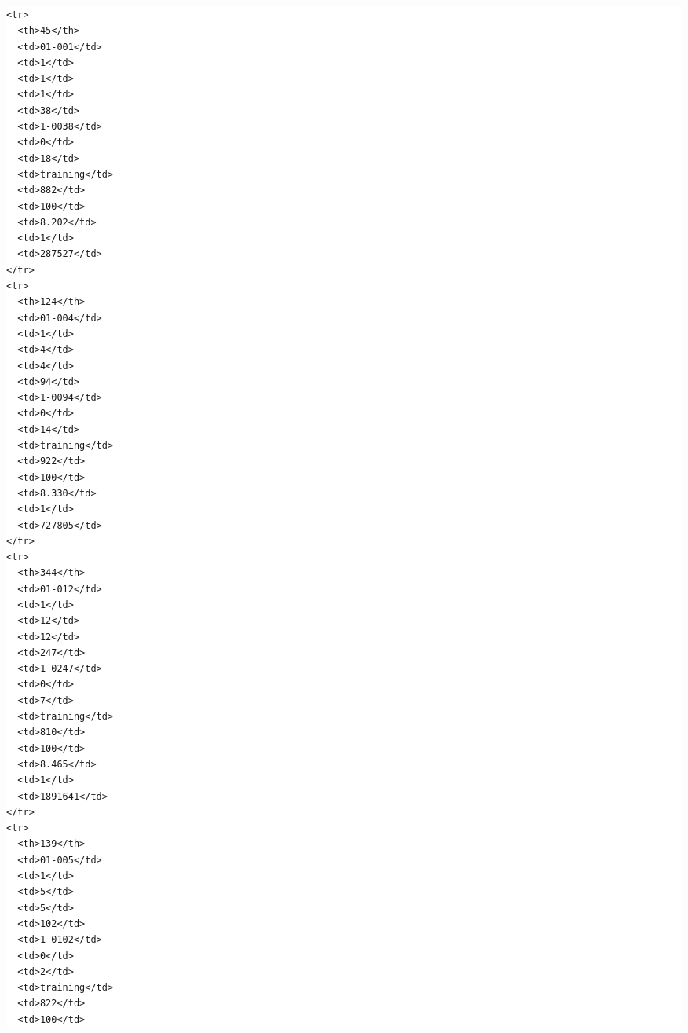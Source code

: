     <tr>
      <th>45</th>
      <td>01-001</td>
      <td>1</td>
      <td>1</td>
      <td>1</td>
      <td>38</td>
      <td>1-0038</td>
      <td>0</td>
      <td>18</td>
      <td>training</td>
      <td>882</td>
      <td>100</td>
      <td>8.202</td>
      <td>1</td>
      <td>287527</td>
    </tr>
    <tr>
      <th>124</th>
      <td>01-004</td>
      <td>1</td>
      <td>4</td>
      <td>4</td>
      <td>94</td>
      <td>1-0094</td>
      <td>0</td>
      <td>14</td>
      <td>training</td>
      <td>922</td>
      <td>100</td>
      <td>8.330</td>
      <td>1</td>
      <td>727805</td>
    </tr>
    <tr>
      <th>344</th>
      <td>01-012</td>
      <td>1</td>
      <td>12</td>
      <td>12</td>
      <td>247</td>
      <td>1-0247</td>
      <td>0</td>
      <td>7</td>
      <td>training</td>
      <td>810</td>
      <td>100</td>
      <td>8.465</td>
      <td>1</td>
      <td>1891641</td>
    </tr>
    <tr>
      <th>139</th>
      <td>01-005</td>
      <td>1</td>
      <td>5</td>
      <td>5</td>
      <td>102</td>
      <td>1-0102</td>
      <td>0</td>
      <td>2</td>
      <td>training</td>
      <td>822</td>
      <td>100</td>